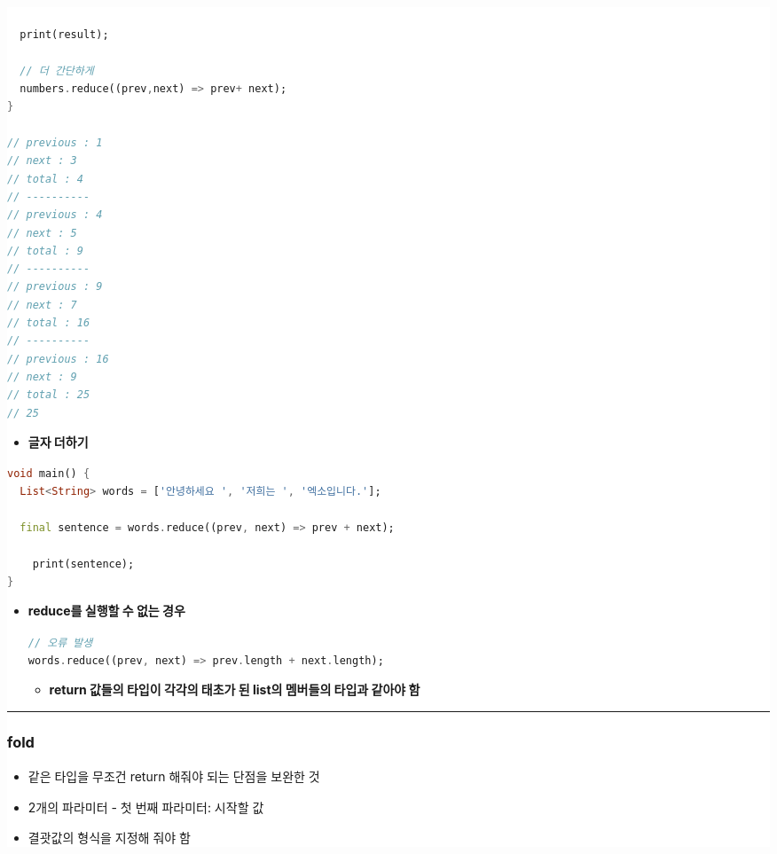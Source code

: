 ```dart

  print(result); 
  
  // 더 간단하게
  numbers.reduce((prev,next) => prev+ next);
}

// previous : 1
// next : 3
// total : 4
// ----------
// previous : 4
// next : 5
// total : 9
// ----------
// previous : 9
// next : 7
// total : 16
// ----------
// previous : 16
// next : 9
// total : 25
// 25
```

- **글자 더하기**

```dart
void main() {
  List<String> words = ['안녕하세요 ', '저희는 ', '엑소입니다.'];

  final sentence = words.reduce((prev, next) => prev + next);
  
	print(sentence);
}
```

- **reduce를 실행할 수 없는 경우**
    
    ```dart
    // 오류 발생
    words.reduce((prev, next) => prev.length + next.length);
    ```
    
    - **return 값들의 타입이 각각의 태초가 된 list의 멤버들의 타입과 같아야 함**

---

### fold

- 같은 타입을 무조건 return 해줘야 되는 단점을 보완한 것

- 2개의 파라미터 - 첫 번째 파라미터: 시작할 값
- 결괏값의 형식을 지정해 줘야 함
